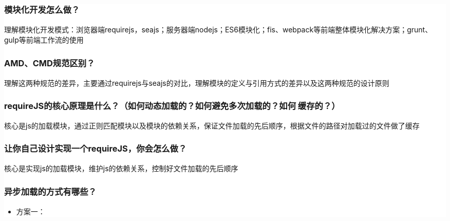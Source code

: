 ### 模块化开发怎么做？

理解模块化开发模式：浏览器端requirejs，seajs；服务器端nodejs；ES6模块化；fis、webpack等前端整体模块化解决方案；grunt、gulp等前端工作流的使用

### AMD、CMD规范区别？      

理解这两种规范的差异，主要通过requirejs与seajs的对比，理解模块的定义与引用方式的差异以及这两种规范的设计原则

### requireJS的核心原理是什么？（如何动态加载的？如何避免多次加载的？如何 缓存的？）

核心是js的加载模块，通过正则匹配模块以及模块的依赖关系，保证文件加载的先后顺序，根据文件的路径对加载过的文件做了缓存

### 让你自己设计实现一个requireJS，你会怎么做？

核心是实现js的加载模块，维护js的依赖关系，控制好文件加载的先后顺序

### 异步加载的方式有哪些？

- 方案一：<script>标签的async="async"属性（详细参见：script标签的async属性）
- 方案二：<script>标签的defer="defer"属性
- 方案三：动态创建<script>标签
- 方案四：AJAX eval（使用AJAX得到脚本内容，然后通过eval_r(xmlhttp.responseText)来运行脚本）
- 方案五：iframe方式

### documen.write和 innerHTML的区别?

document.write是重写整个document, 写入内容是字符串的html
innerHTML是HTMLElement的属性，是一个元素的内部html内容

### DOM操作——怎样添加、移除、移动、复制、创建和查找节点?

（1）创建新节点
​      createDocumentFragment()    //创建一个DOM片段
​      createElement_x()   //创建一个具体的元素
​      createTextNode()   //创建一个文本节点
（2）添加、移除、替换、插入
​      appendChild()
​      removeChild()
​      replaceChild()
​      insertBefore()
（3）查找
​      getElementsByTagName()    //通过标签名称
​      getElementsByName()    //通过元素的Name属性的值
​      getElementById()    //通过元素Id，唯一性

### call() 和 .apply() 的含义和区别？

apply的参数是数组形式，call的参数是单个的值，除此之外在使用上没有差别，重点理解这两个函数调用的this改变

### 数组和对象有哪些原生方法，列举一下？

Array.concat( ) 连接数组 
Array.join( ) 将数组元素连接起来以构建一个字符串 
Array.length 数组的大小 
Array.pop( ) 删除并返回数组的最后一个元素 
Array.push( ) 给数组添加元素 
Array.reverse( ) 颠倒数组中元素的顺序 
Array.shift( ) 将元素移出数组 
Array.slice( ) 返回数组的一部分 
Array.sort( ) 对数组元素进行排序 
Array.splice( ) 插入、删除或替换数组的元素 
Array.toLocaleString( ) 把数组转换成局部字符串 
Array.toString( ) 将数组转换成一个字符串 
Array.unshift( ) 在数组头部插入一个元素
Object.hasOwnProperty( ) 检查属性是否被继承 